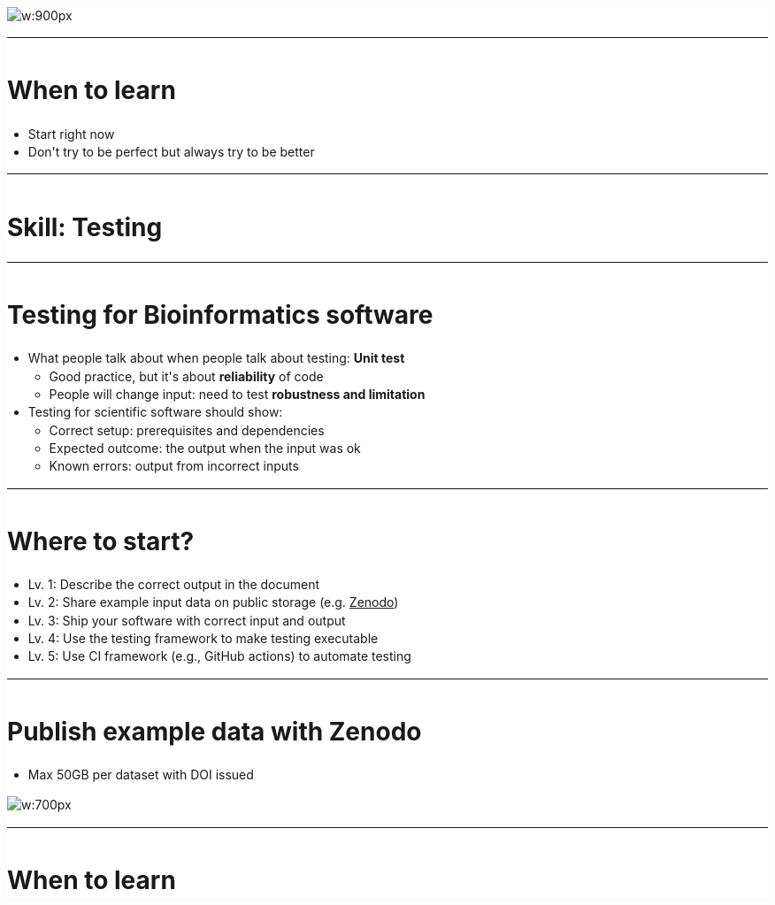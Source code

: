 ![w:900px](images/sapporo-pages.png)



---

# When to learn

- Start right now
- Don't try to be perfect but always try to be better

---

# Skill: Testing

---

# Testing for Bioinformatics software

- What people talk about when people talk about testing: **Unit test**
  - Good practice, but it's about **reliability** of code
  - People will change input: need to test **robustness and limitation**
- Testing for scientific software should show:
  - Correct setup: prerequisites and dependencies
  - Expected outcome: the output when the input was ok
  - Known errors: output from incorrect inputs

---

# Where to start?

- Lv. 1: Describe the correct output in the document
- Lv. 2: Share example input data on public storage (e.g. [Zenodo](https://zenodo.org))
- Lv. 3: Ship your software with correct input and output
- Lv. 4: Use the testing framework to make testing executable
- Lv. 5: Use CI framework (e.g., GitHub actions) to automate testing

---

# Publish example data with Zenodo

- Max 50GB per dataset with DOI issued

![w:700px](images/zenodo-testdata.png)

---

# When to learn
